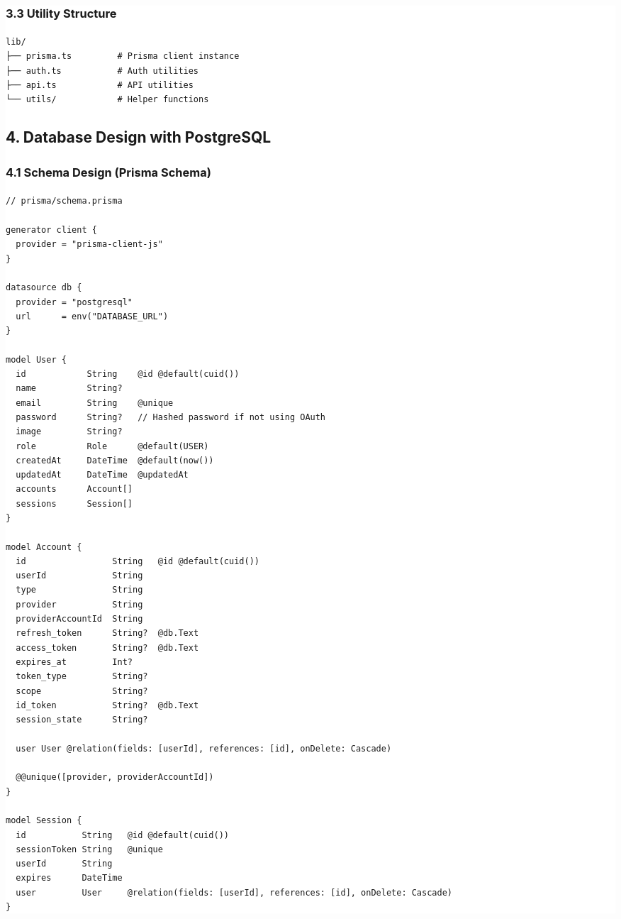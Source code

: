 ### 3.3 Utility Structure
```
lib/
├── prisma.ts         # Prisma client instance
├── auth.ts           # Auth utilities
├── api.ts            # API utilities
└── utils/            # Helper functions
```

## 4. Database Design with PostgreSQL

### 4.1 Schema Design (Prisma Schema)
```prisma
// prisma/schema.prisma

generator client {
  provider = "prisma-client-js"
}

datasource db {
  provider = "postgresql"
  url      = env("DATABASE_URL")
}

model User {
  id            String    @id @default(cuid())
  name          String?
  email         String    @unique
  password      String?   // Hashed password if not using OAuth
  image         String?
  role          Role      @default(USER)
  createdAt     DateTime  @default(now())
  updatedAt     DateTime  @updatedAt
  accounts      Account[]
  sessions      Session[]
}

model Account {
  id                 String   @id @default(cuid())
  userId             String
  type               String
  provider           String
  providerAccountId  String
  refresh_token      String?  @db.Text
  access_token       String?  @db.Text
  expires_at         Int?
  token_type         String?
  scope              String?
  id_token           String?  @db.Text
  session_state      String?

  user User @relation(fields: [userId], references: [id], onDelete: Cascade)

  @@unique([provider, providerAccountId])
}

model Session {
  id           String   @id @default(cuid())
  sessionToken String   @unique
  userId       String
  expires      DateTime
  user         User     @relation(fields: [userId], references: [id], onDelete: Cascade)
}
```